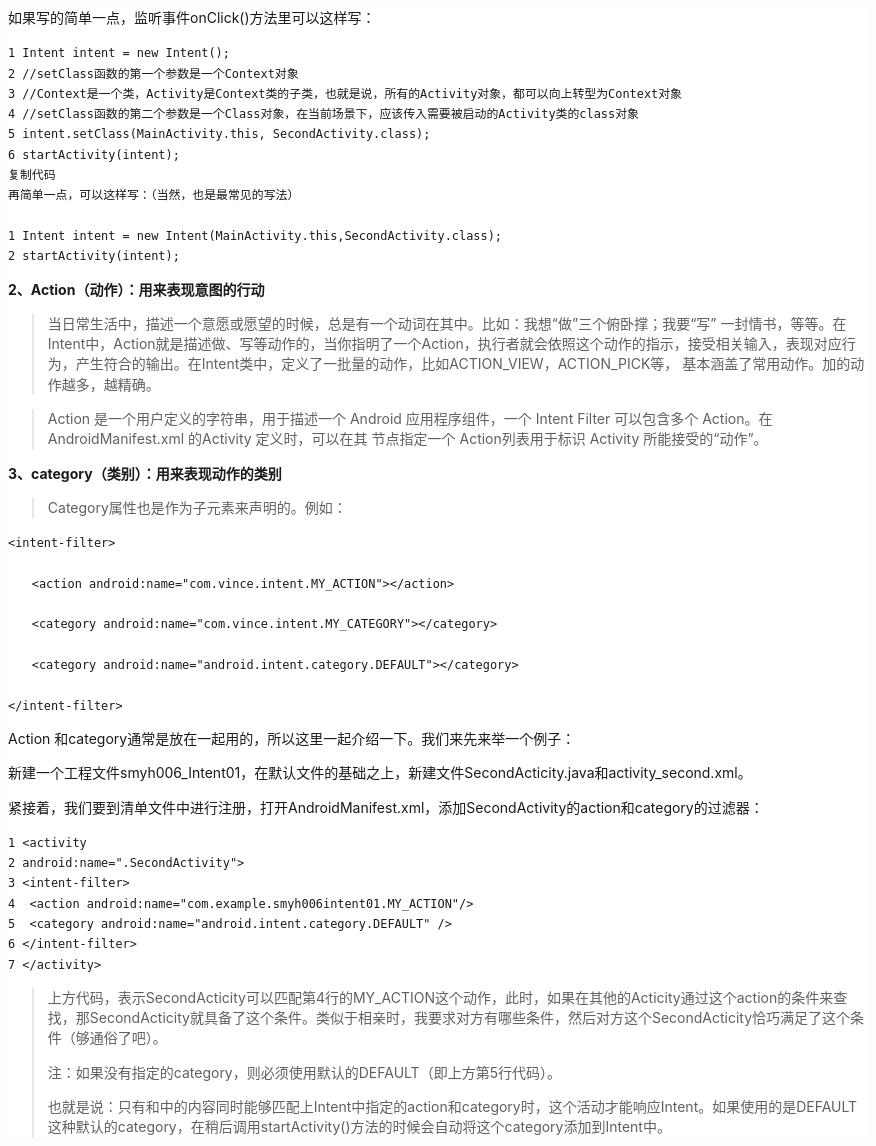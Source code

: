 如果写的简单一点，监听事件onClick()方法里可以这样写：
    
    1 Intent intent = new Intent();
    2 //setClass函数的第一个参数是一个Context对象
    3 //Context是一个类，Activity是Context类的子类，也就是说，所有的Activity对象，都可以向上转型为Context对象
    4 //setClass函数的第二个参数是一个Class对象，在当前场景下，应该传入需要被启动的Activity类的class对象
    5 intent.setClass(MainActivity.this, SecondActivity.class);
    6 startActivity(intent);
    复制代码
    再简单一点，可以这样写：（当然，也是最常见的写法）
    
    1 Intent intent = new Intent(MainActivity.this,SecondActivity.class);
    2 startActivity(intent); 

**2、Action（动作）：用来表现意图的行动**

> 当日常生活中，描述一个意愿或愿望的时候，总是有一个动词在其中。比如：我想“做”三个俯卧撑；我要“写” 一封情书，等等。在Intent中，Action就是描述做、写等动作的，当你指明了一个Action，执行者就会依照这个动作的指示，接受相关输入，表现对应行为，产生符合的输出。在Intent类中，定义了一批量的动作，比如ACTION_VIEW，ACTION_PICK等， 基本涵盖了常用动作。加的动作越多，越精确。

> Action 是一个用户定义的字符串，用于描述一个 Android 应用程序组件，一个 Intent Filter 可以包含多个 Action。在 AndroidManifest.xml 的Activity 定义时，可以在其 <intent-filter >节点指定一个 Action列表用于标识 Activity 所能接受的“动作”。

**3、category（类别）：用来表现动作的类别**

> Category属性也是作为<intent-filter>子元素来声明的。例如：

    <intent-filter>
    
    　　<action android:name="com.vince.intent.MY_ACTION"></action>
    
    　　<category android:name="com.vince.intent.MY_CATEGORY"></category> 
    
    　　<category android:name="android.intent.category.DEFAULT"></category> 
    
    </intent-filter>   

Action 和category通常是放在一起用的，所以这里一起介绍一下。我们来先来举一个例子：

新建一个工程文件smyh006_Intent01，在默认文件的基础之上，新建文件SecondActicity.java和activity_second.xml。

紧接着，我们要到清单文件中进行注册，打开AndroidManifest.xml，添加SecondActivity的action和category的过滤器：

    1 <activity 
    2 android:name=".SecondActivity">
    3 <intent-filter>
    4  <action android:name="com.example.smyh006intent01.MY_ACTION"/>
    5  <category android:name="android.intent.category.DEFAULT" />
    6 </intent-filter>
    7 </activity>

> 上方代码，表示SecondActicity可以匹配第4行的MY_ACTION这个动作，此时，如果在其他的Acticity通过这个action的条件来查找，那SecondActicity就具备了这个条件。类似于相亲时，我要求对方有哪些条件，然后对方这个SecondActicity恰巧满足了这个条件（够通俗了吧）。
> 
> 注：如果没有指定的category，则必须使用默认的DEFAULT（即上方第5行代码）。
> 
> 也就是说：只有<action>和<category>中的内容同时能够匹配上Intent中指定的action和category时，这个活动才能响应Intent。如果使用的是DEFAULT这种默认的category，在稍后调用startActivity()方法的时候会自动将这个category添加到Intent中。
